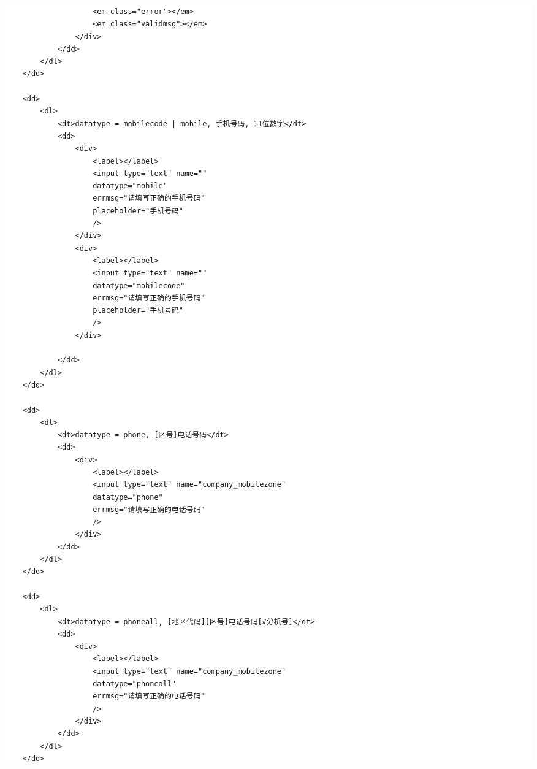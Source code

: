                         <em class="error"></em>
                        <em class="validmsg"></em>
                    </div>
                </dd>
            </dl>
        </dd>

        <dd>
            <dl>
                <dt>datatype = mobilecode | mobile, 手机号码, 11位数字</dt>
                <dd>
                    <div>
                        <label></label>
                        <input type="text" name="" 
                        datatype="mobile" 
                        errmsg="请填写正确的手机号码"
                        placeholder="手机号码"
                        />
                    </div>
                    <div>
                        <label></label>
                        <input type="text" name="" 
                        datatype="mobilecode" 
                        errmsg="请填写正确的手机号码"
                        placeholder="手机号码"
                        />
                    </div>

                </dd>
            </dl>
        </dd>

        <dd>
            <dl>
                <dt>datatype = phone, [区号]电话号码</dt>
                <dd>
                    <div>
                        <label></label>
                        <input type="text" name="company_mobilezone" 
                        datatype="phone" 
                        errmsg="请填写正确的电话号码"
                        />
                    </div>
                </dd>
            </dl>
        </dd>

        <dd>
            <dl>
                <dt>datatype = phoneall, [地区代码][区号]电话号码[#分机号]</dt>
                <dd>
                    <div> 
                        <label></label>
                        <input type="text" name="company_mobilezone" 
                        datatype="phoneall" 
                        errmsg="请填写正确的电话号码"
                        />
                    </div>
                </dd>
            </dl>
        </dd>
